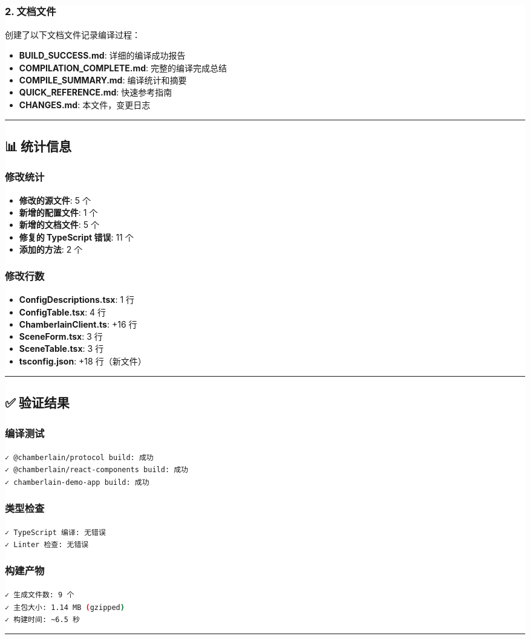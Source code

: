 
### 2. 文档文件
创建了以下文档文件记录编译过程：

- **BUILD_SUCCESS.md**: 详细的编译成功报告
- **COMPILATION_COMPLETE.md**: 完整的编译完成总结
- **COMPILE_SUMMARY.md**: 编译统计和摘要
- **QUICK_REFERENCE.md**: 快速参考指南
- **CHANGES.md**: 本文件，变更日志

---

## 📊 统计信息

### 修改统计
- **修改的源文件**: 5 个
- **新增的配置文件**: 1 个
- **新增的文档文件**: 5 个
- **修复的 TypeScript 错误**: 11 个
- **添加的方法**: 2 个

### 修改行数
- **ConfigDescriptions.tsx**: 1 行
- **ConfigTable.tsx**: 4 行
- **ChamberlainClient.ts**: +16 行
- **SceneForm.tsx**: 3 行
- **SceneTable.tsx**: 3 行
- **tsconfig.json**: +18 行（新文件）

---

## ✅ 验证结果

### 编译测试
```bash
✓ @chamberlain/protocol build: 成功
✓ @chamberlain/react-components build: 成功
✓ chamberlain-demo-app build: 成功
```

### 类型检查
```bash
✓ TypeScript 编译: 无错误
✓ Linter 检查: 无错误
```

### 构建产物
```bash
✓ 生成文件数: 9 个
✓ 主包大小: 1.14 MB (gzipped)
✓ 构建时间: ~6.5 秒
```

---